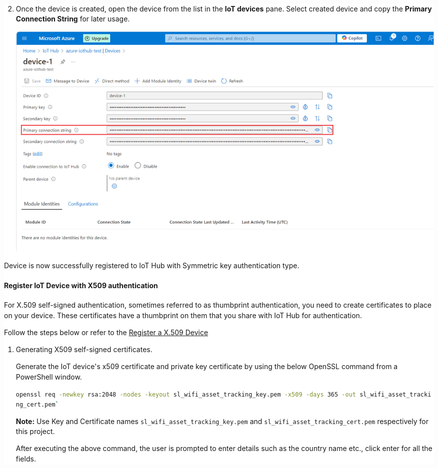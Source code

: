 2. Once the device is created, open the device from the list in the **IoT devices** pane. Select created device and copy the **Primary Connection String** for later usage.

    ![azure_iot_hub_14](images/azure/azure_iot_hub_14.png)

Device is now successfully registered to IoT Hub with Symmetric key authentication type.

#### Register IoT Device with X509 authentication

For X.509 self-signed authentication, sometimes referred to as thumbprint authentication, you need to create certificates to place on your device. These certificates have a thumbprint on them that you share with IoT Hub for authentication.

Follow the steps below or refer to the [Register a X.509 Device](https://docs.microsoft.com/en-us/azure/iot-edge/how-to-authenticate-downstream-device?view=iotedge-2021-11#x509-self-signed-authentication)

1. Generating X509 self-signed certificates.

    Generate the IoT device's x509 certificate and private key certificate by using the below OpenSSL command from a PowerShell window.

    ``` bash
    openssl req -newkey rsa:2048 -nodes -keyout sl_wifi_asset_tracking_key.pem -x509 -days 365 -out sl_wifi_asset_tracking_cert.pem`
    ```

    **Note:** Use Key and Certificate names `sl_wifi_asset_tracking_key.pem` and `sl_wifi_asset_tracking_cert.pem` respectively for this project.

    After executing the above command, the user is prompted to enter details such as the country name etc., click enter for all the fields.
